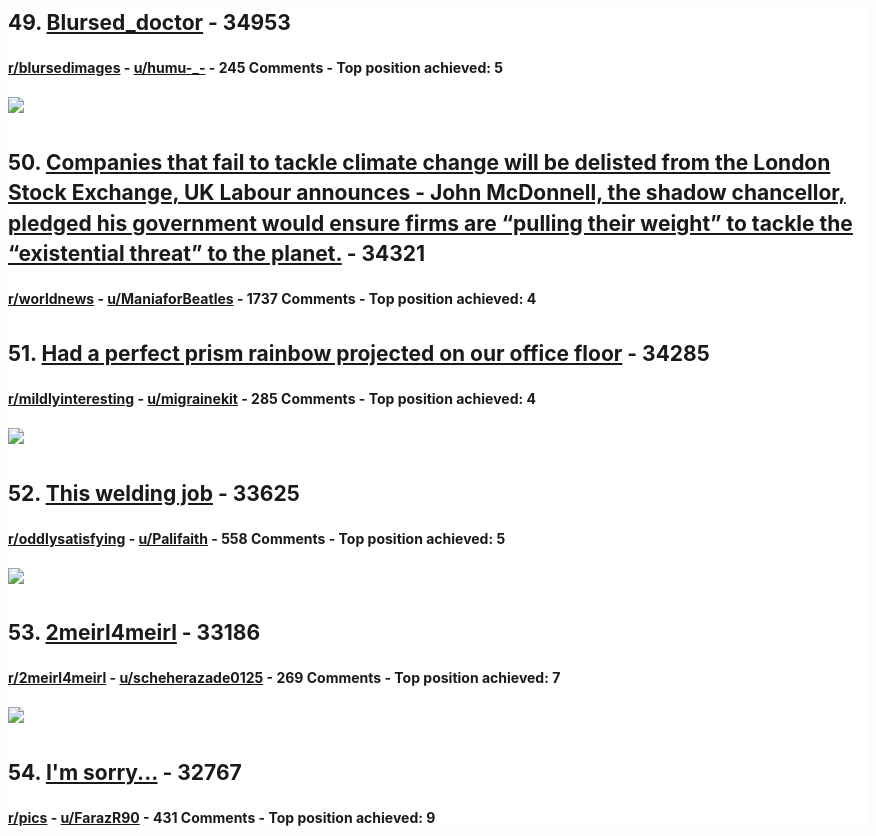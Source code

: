 ## 49. [Blursed_doctor](http://reddit.com/r/blursedimages/comments/dyhyqf/blursed_doctor/) - 34953
#### [r/blursedimages](http://reddit.com/r/blursedimages) - [u/humu-_-](http://reddit.com/u/humu-_-) - 245 Comments - Top position achieved: 5

<a href="https://i.redd.it/1eu003ixylz31.jpg"><img src="https://b.thumbs.redditmedia.com/1FLEw_Zcowsj01kbu0ybVlxuPjHhzyKDYNmfhR9nYKQ.jpg"></img></a>

## 50. [Companies that fail to tackle climate change will be delisted from the London Stock Exchange, UK Labour announces - John McDonnell, the shadow chancellor, pledged his government would ensure firms are “pulling their weight” to tackle the “existential threat” to the planet.](http://reddit.com/r/worldnews/comments/dyjg0h/companies_that_fail_to_tackle_climate_change_will/) - 34321
#### [r/worldnews](http://reddit.com/r/worldnews) - [u/ManiaforBeatles](http://reddit.com/u/ManiaforBeatles) - 1737 Comments - Top position achieved: 4

## 51. [Had a perfect prism rainbow projected on our office floor](http://reddit.com/r/mildlyinteresting/comments/dyjdfv/had_a_perfect_prism_rainbow_projected_on_our/) - 34285
#### [r/mildlyinteresting](http://reddit.com/r/mildlyinteresting) - [u/migrainekit](http://reddit.com/u/migrainekit) - 285 Comments - Top position achieved: 4

<a href="https://i.imgur.com/4ev10lB.jpg"><img src="https://b.thumbs.redditmedia.com/EEYrhOkvFWF-5HNO65NK28WAYFOpcvIVva8DmPZ8wTE.jpg"></img></a>

## 52. [This welding job](http://reddit.com/r/oddlysatisfying/comments/dyrh2p/this_welding_job/) - 33625
#### [r/oddlysatisfying](http://reddit.com/r/oddlysatisfying) - [u/Palifaith](http://reddit.com/u/Palifaith) - 558 Comments - Top position achieved: 5

<a href="https://i.redd.it/0uslduj1spz31.jpg"><img src="https://b.thumbs.redditmedia.com/qDevl-J8RcAGFxQCuW3wBYQlIBUrsFyBu1i7OlyGWAU.jpg"></img></a>

## 53. [2meirl4meirl](http://reddit.com/r/2meirl4meirl/comments/dyifoz/2meirl4meirl/) - 33186
#### [r/2meirl4meirl](http://reddit.com/r/2meirl4meirl) - [u/scheherazade0125](http://reddit.com/u/scheherazade0125) - 269 Comments - Top position achieved: 7

<a href="https://i.redd.it/2afvqa0z8mz31.jpg"><img src="https://a.thumbs.redditmedia.com/390OC54R3JzPQmefgF9xpGe0CQupNpBM1Sofq8DScb0.jpg"></img></a>

## 54. [I'm sorry...](http://reddit.com/r/pics/comments/dymtdo/im_sorry/) - 32767
#### [r/pics](http://reddit.com/r/pics) - [u/FarazR90](http://reddit.com/u/FarazR90) - 431 Comments - Top position achieved: 9
